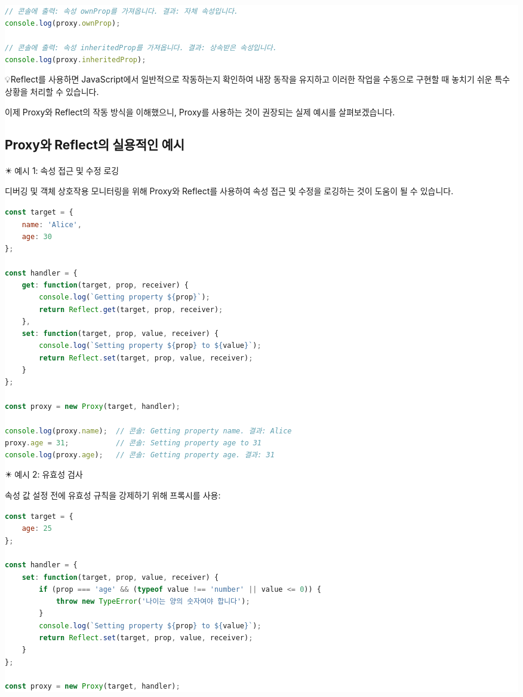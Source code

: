 ```js
// 콘솔에 출력: 속성 ownProp를 가져옵니다. 결과: 자체 속성입니다.
console.log(proxy.ownProp); 

// 콘솔에 출력: 속성 inheritedProp를 가져옵니다. 결과: 상속받은 속성입니다.
console.log(proxy.inheritedProp); 
```

💡Reflect를 사용하면 JavaScript에서 일반적으로 작동하는지 확인하여 내장 동작을 유지하고 이러한 작업을 수동으로 구현할 때 놓치기 쉬운 특수 상황을 처리할 수 있습니다.

<div class="content-ad"></div>

이제 Proxy와 Reflect의 작동 방식을 이해했으니, Proxy를 사용하는 것이 권장되는 실제 예시를 살펴보겠습니다.

## Proxy와 Reflect의 실용적인 예시

✴️ 예시 1: 속성 접근 및 수정 로깅

디버깅 및 객체 상호작용 모니터링을 위해 Proxy와 Reflect를 사용하여 속성 접근 및 수정을 로깅하는 것이 도움이 될 수 있습니다.

<div class="content-ad"></div>

```js
const target = {
    name: 'Alice',
    age: 30
};

const handler = {
    get: function(target, prop, receiver) {
        console.log(`Getting property ${prop}`);
        return Reflect.get(target, prop, receiver);
    },
    set: function(target, prop, value, receiver) {
        console.log(`Setting property ${prop} to ${value}`);
        return Reflect.set(target, prop, value, receiver);
    }
};

const proxy = new Proxy(target, handler);

console.log(proxy.name);  // 콘솔: Getting property name. 결과: Alice
proxy.age = 31;           // 콘솔: Setting property age to 31
console.log(proxy.age);   // 콘솔: Getting property age. 결과: 31
```

✴️ 예시 2: 유효성 검사

속성 값 설정 전에 유효성 규칙을 강제하기 위해 프록시를 사용:

```js
const target = {
    age: 25
};

const handler = {
    set: function(target, prop, value, receiver) {
        if (prop === 'age' && (typeof value !== 'number' || value <= 0)) {
            throw new TypeError('나이는 양의 숫자여야 합니다');
        }
        console.log(`Setting property ${prop} to ${value}`);
        return Reflect.set(target, prop, value, receiver);
    }
};

const proxy = new Proxy(target, handler);

```